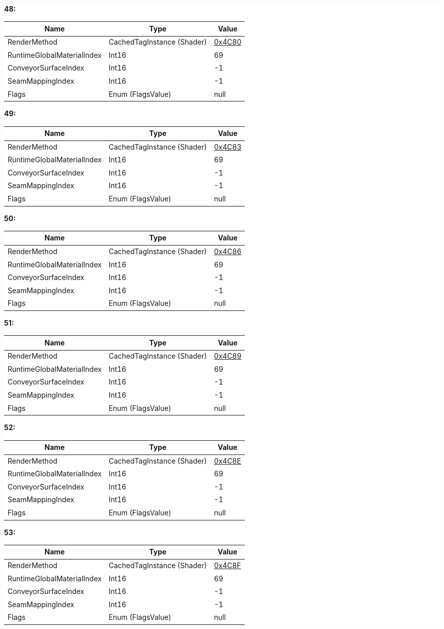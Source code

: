 
**48:**

Name	| Type	| Value
---	|---	|---	|
RenderMethod	|CachedTagInstance (Shader)	|[0x4C80](../Shader/4C80.md)
RuntimeGlobalMaterialIndex	|Int16	|69
ConveyorSurfaceIndex	|Int16	|-1
SeamMappingIndex	|Int16	|-1
Flags	|Enum (FlagsValue)	|null


**49:**

Name	| Type	| Value
---	|---	|---	|
RenderMethod	|CachedTagInstance (Shader)	|[0x4C83](../Shader/4C83.md)
RuntimeGlobalMaterialIndex	|Int16	|69
ConveyorSurfaceIndex	|Int16	|-1
SeamMappingIndex	|Int16	|-1
Flags	|Enum (FlagsValue)	|null


**50:**

Name	| Type	| Value
---	|---	|---	|
RenderMethod	|CachedTagInstance (Shader)	|[0x4C86](../Shader/4C86.md)
RuntimeGlobalMaterialIndex	|Int16	|69
ConveyorSurfaceIndex	|Int16	|-1
SeamMappingIndex	|Int16	|-1
Flags	|Enum (FlagsValue)	|null


**51:**

Name	| Type	| Value
---	|---	|---	|
RenderMethod	|CachedTagInstance (Shader)	|[0x4C89](../Shader/4C89.md)
RuntimeGlobalMaterialIndex	|Int16	|69
ConveyorSurfaceIndex	|Int16	|-1
SeamMappingIndex	|Int16	|-1
Flags	|Enum (FlagsValue)	|null


**52:**

Name	| Type	| Value
---	|---	|---	|
RenderMethod	|CachedTagInstance (Shader)	|[0x4C8E](../Shader/4C8E.md)
RuntimeGlobalMaterialIndex	|Int16	|69
ConveyorSurfaceIndex	|Int16	|-1
SeamMappingIndex	|Int16	|-1
Flags	|Enum (FlagsValue)	|null


**53:**

Name	| Type	| Value
---	|---	|---	|
RenderMethod	|CachedTagInstance (Shader)	|[0x4C8F](../Shader/4C8F.md)
RuntimeGlobalMaterialIndex	|Int16	|69
ConveyorSurfaceIndex	|Int16	|-1
SeamMappingIndex	|Int16	|-1
Flags	|Enum (FlagsValue)	|null
